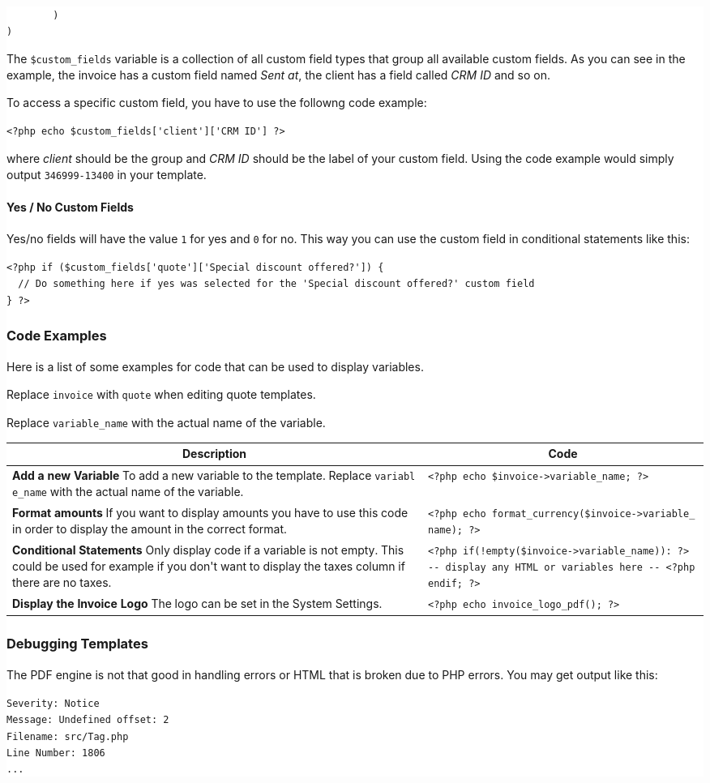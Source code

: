 ```
        )
)
```

The `$custom_fields` variable is a collection of all custom field types that group all available
custom fields. As you can see in the example, the invoice has a custom field named *Sent at*, the client
has a field called *CRM ID* and so on.

To access a specific custom field, you have to use the followng code example:

```
<?php echo $custom_fields['client']['CRM ID'] ?>
```

where *client* should be the group and *CRM ID* should be the label of your custom field. Using the
code example would simply output `346999-13400` in your template.

#### Yes / No Custom Fields

Yes/no fields will have the value `1` for yes and `0` for no. This way you can use the custom field in conditional statements like this:

```
<?php if ($custom_fields['quote']['Special discount offered?']) {
  // Do something here if yes was selected for the 'Special discount offered?' custom field
} ?>
```
### Code Examples

Here is a list of some examples for code that can be used to display variables.  

Replace `invoice` with `quote` when editing quote templates.  

Replace `variable_name` with the actual name of the variable.

| Description | Code |
| --- | --- |
| **Add a new Variable** To add a new variable to the template. Replace `variable_name` with the actual name of the variable. | ``` <?php echo $invoice->variable_name; ?> ``` |
| **Format amounts** If you want to display amounts you have to use this code in order to display the amount in the correct format. | ``` <?php echo format_currency($invoice->variable_name); ?> ``` |
| **Conditional Statements** Only display code if a variable is not empty. This could be used for example if you don't want to display the taxes column if there are no taxes. | ``` <?php if(!empty($invoice->variable_name)): ?> -- display any HTML or variables here -- <?php endif; ?> ``` |
| **Display the Invoice Logo** The logo can be set in the System Settings. | ``` <?php echo invoice_logo_pdf(); ?> ``` |

### Debugging Templates

The PDF engine is not that good in handling errors or HTML that is broken due to PHP errors. You may get output
like this:

```
Severity: Notice
Message: Undefined offset: 2
Filename: src/Tag.php
Line Number: 1806
...
```

